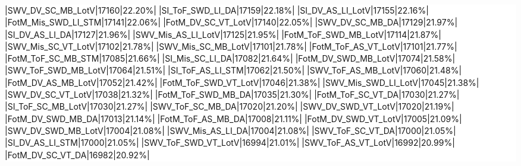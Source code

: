 |SWV_DV_SC_MB_LotV|17160|22.20%|
|SI_ToF_SWD_LI_DA|17159|22.18%|
|SI_DV_AS_LI_LotV|17155|22.16%|
|FotM_Mis_SWD_LI_STM|17141|22.06%|
|FotM_DV_SC_VT_LotV|17140|22.05%|
|SWV_DV_SC_MB_DA|17129|21.97%|
|SI_DV_AS_LI_DA|17127|21.96%|
|SWV_Mis_AS_LI_LotV|17125|21.95%|
|FotM_ToF_SWD_MB_LotV|17114|21.87%|
|SWV_Mis_SC_VT_LotV|17102|21.78%|
|SWV_Mis_SC_MB_LotV|17101|21.78%|
|FotM_ToF_AS_VT_LotV|17101|21.77%|
|FotM_ToF_SC_MB_STM|17085|21.66%|
|SI_Mis_SC_LI_DA|17082|21.64%|
|FotM_DV_SWD_MB_LotV|17074|21.58%|
|SWV_ToF_SWD_MB_LotV|17064|21.51%|
|SI_ToF_AS_LI_STM|17062|21.50%|
|SWV_ToF_AS_MB_LotV|17060|21.48%|
|FotM_DV_AS_MB_LotV|17052|21.42%|
|FotM_ToF_SWD_VT_LotV|17046|21.38%|
|SWV_Mis_SWD_LI_LotV|17045|21.38%|
|SWV_DV_SC_VT_LotV|17038|21.32%|
|FotM_ToF_SWD_MB_DA|17035|21.30%|
|FotM_ToF_SC_VT_DA|17030|21.27%|
|SI_ToF_SC_MB_LotV|17030|21.27%|
|SWV_ToF_SC_MB_DA|17020|21.20%|
|SWV_DV_SWD_VT_LotV|17020|21.19%|
|FotM_DV_SWD_MB_DA|17013|21.14%|
|FotM_ToF_AS_MB_DA|17008|21.11%|
|FotM_DV_SWD_VT_LotV|17005|21.09%|
|SWV_DV_SWD_MB_LotV|17004|21.08%|
|SWV_Mis_AS_LI_DA|17004|21.08%|
|SWV_ToF_SC_VT_DA|17000|21.05%|
|SI_DV_AS_LI_STM|17000|21.05%|
|SWV_ToF_SWD_VT_LotV|16994|21.01%|
|SWV_ToF_AS_VT_LotV|16992|20.99%|
|FotM_DV_SC_VT_DA|16982|20.92%|